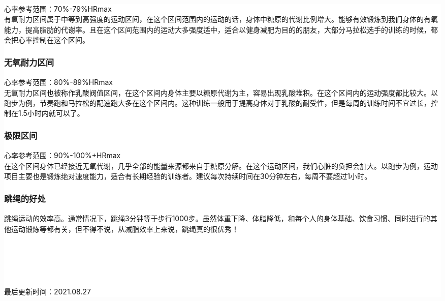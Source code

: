 心率参考范围：70%-79%HRmax<br />有氧耐力区间属于中等到高强度的运动区间，在这个区间范围内的运动的话，身体中糖原的代谢比例增大。能够有效锻炼到我们身体的有氧能力，提高脂肪的代谢率。且在这个区间范围内的运动大多强度适中，适合以健身减肥为目的的朋友，大部分马拉松选手的训练的时候，都会把心率控制在这个区间。
<a name="fObQ4"></a>
### 无氧耐力区间
心率参考范围：80%-89%HRmax<br />无氧耐力区间也被称作乳酸阀值区间，在这个区间内身体主要以糖原代谢为主，容易出现乳酸堆积。在这个区间内的运动强度都比较大。以跑步为例，节奏跑和马拉松的配速跑大多在这个区间内。这种训练一般用于提高身体对于乳酸的耐受性，但是每周的训练时间不宜过长，控制在1.5小时内就可以了。
<a name="H8GEp"></a>
### 极限区间
心率参考范围：90%-100%+HRmax<br />在这个区间身体已经接近无氧代谢，几乎全部的能量来源都来自于糖原分解。在这个运动区间，我们心脏的负担会加大。以跑步为例，运动项目主要也是锻炼绝对速度能力，适合有长期经验的训练者。建议每次持续时间在30分钟左右，每周不要超过1小时。
<a name="AZrPY"></a>
### 跳绳的好处
跳绳运动的效率高。通常情况下，跳绳3分钟等于步行1000步。虽然体重下降、体脂降低，和每个人的身体基础、饮食习惯、同时进行的其他运动锻炼等都有关，但不得不说，从减脂效率上来说，跳绳真的很优秀！<br />​

​

​

最后更新时间：2021.08.27

